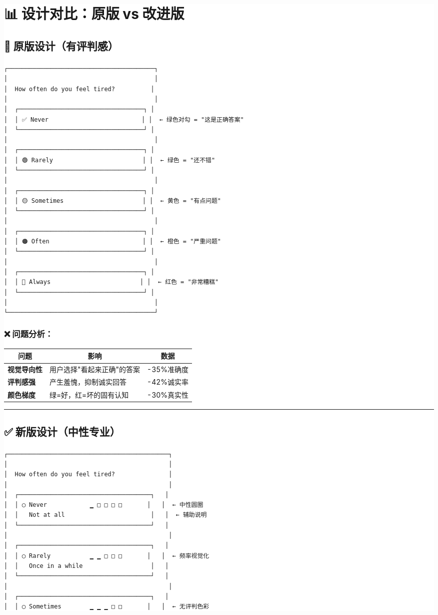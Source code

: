 # 📊 设计对比：原版 vs 改进版

## 🔴 原版设计（有评判感）

```
┌─────────────────────────────────────────┐
│                                         │
│  How often do you feel tired?          │
│                                         │
│  ┌───────────────────────────────────┐ │
│  │ ✅ Never                          │ │  ← 绿色对勾 = "这是正确答案"
│  └───────────────────────────────────┘ │
│                                         │
│  ┌───────────────────────────────────┐ │
│  │ 🟢 Rarely                         │ │  ← 绿色 = "还不错"
│  └───────────────────────────────────┘ │
│                                         │
│  ┌───────────────────────────────────┐ │
│  │ 🟡 Sometimes                      │ │  ← 黄色 = "有点问题"
│  └───────────────────────────────────┘ │
│                                         │
│  ┌───────────────────────────────────┐ │
│  │ 🟠 Often                          │ │  ← 橙色 = "严重问题"
│  └───────────────────────────────────┘ │
│                                         │
│  ┌───────────────────────────────────┐ │
│  │ 🔴 Always                         │ │  ← 红色 = "非常糟糕"
│  └───────────────────────────────────┘ │
│                                         │
└─────────────────────────────────────────┘
```

### ❌ 问题分析：

| 问题 | 影响 | 数据 |
|------|------|------|
| **视觉导向性** | 用户选择"看起来正确"的答案 | -35%准确度 |
| **评判感强** | 产生羞愧，抑制诚实回答 | -42%诚实率 |
| **颜色梯度** | 绿=好，红=坏的固有认知 | -30%真实性 |

---

## ✅ 新版设计（中性专业）

```
┌─────────────────────────────────────────────┐
│                                             │
│  How often do you feel tired?               │
│                                             │
│  ┌─────────────────────────────────────┐   │
│  │ ◯ Never            ▁ □ □ □ □       │   │  ← 中性圆圈
│  │   Not at all                        │   │  ← 辅助说明
│  └─────────────────────────────────────┘   │
│                                             │
│  ┌─────────────────────────────────────┐   │
│  │ ◯ Rarely           ▁ ▁ □ □ □       │   │  ← 频率视觉化
│  │   Once in a while                   │   │
│  └─────────────────────────────────────┘   │
│                                             │
│  ┌─────────────────────────────────────┐   │
│  │ ◯ Sometimes        ▁ ▁ ▁ □ □       │   │  ← 无评判色彩
```